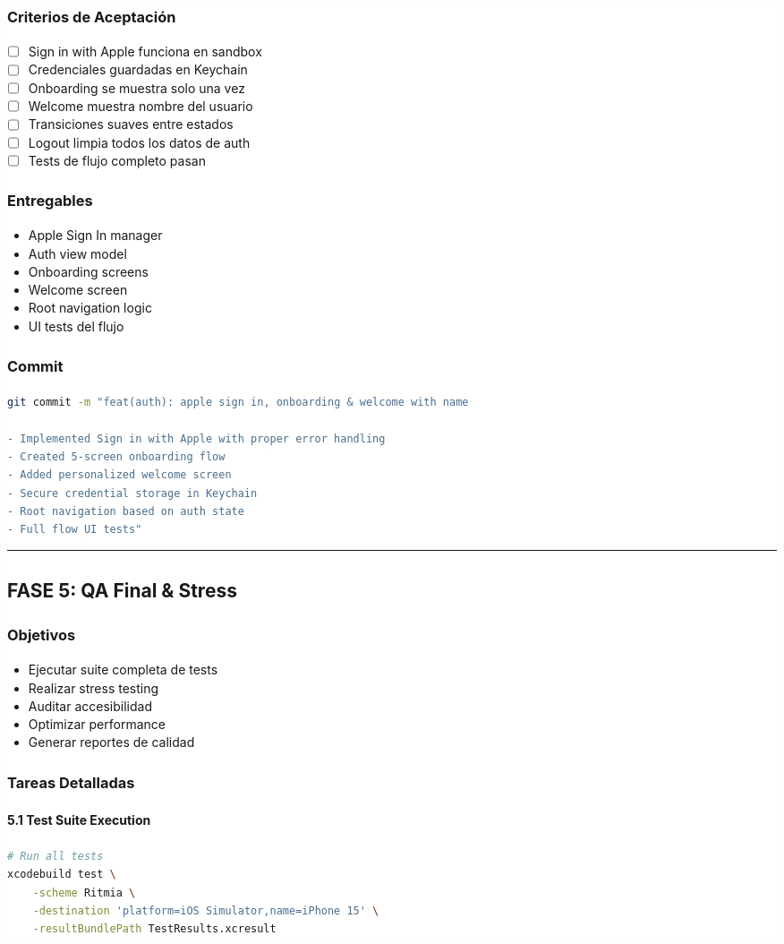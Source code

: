 ### Criterios de Aceptación
- [ ] Sign in with Apple funciona en sandbox
- [ ] Credenciales guardadas en Keychain
- [ ] Onboarding se muestra solo una vez
- [ ] Welcome muestra nombre del usuario
- [ ] Transiciones suaves entre estados
- [ ] Logout limpia todos los datos de auth
- [ ] Tests de flujo completo pasan

### Entregables
- Apple Sign In manager
- Auth view model
- Onboarding screens
- Welcome screen
- Root navigation logic
- UI tests del flujo

### Commit
```bash
git commit -m "feat(auth): apple sign in, onboarding & welcome with name

- Implemented Sign in with Apple with proper error handling
- Created 5-screen onboarding flow
- Added personalized welcome screen
- Secure credential storage in Keychain
- Root navigation based on auth state
- Full flow UI tests"
```

---

## FASE 5: QA Final & Stress

### Objetivos
- Ejecutar suite completa de tests
- Realizar stress testing
- Auditar accesibilidad
- Optimizar performance
- Generar reportes de calidad

### Tareas Detalladas

#### 5.1 Test Suite Execution
```bash
# Run all tests
xcodebuild test \
    -scheme Ritmia \
    -destination 'platform=iOS Simulator,name=iPhone 15' \
    -resultBundlePath TestResults.xcresult
```
